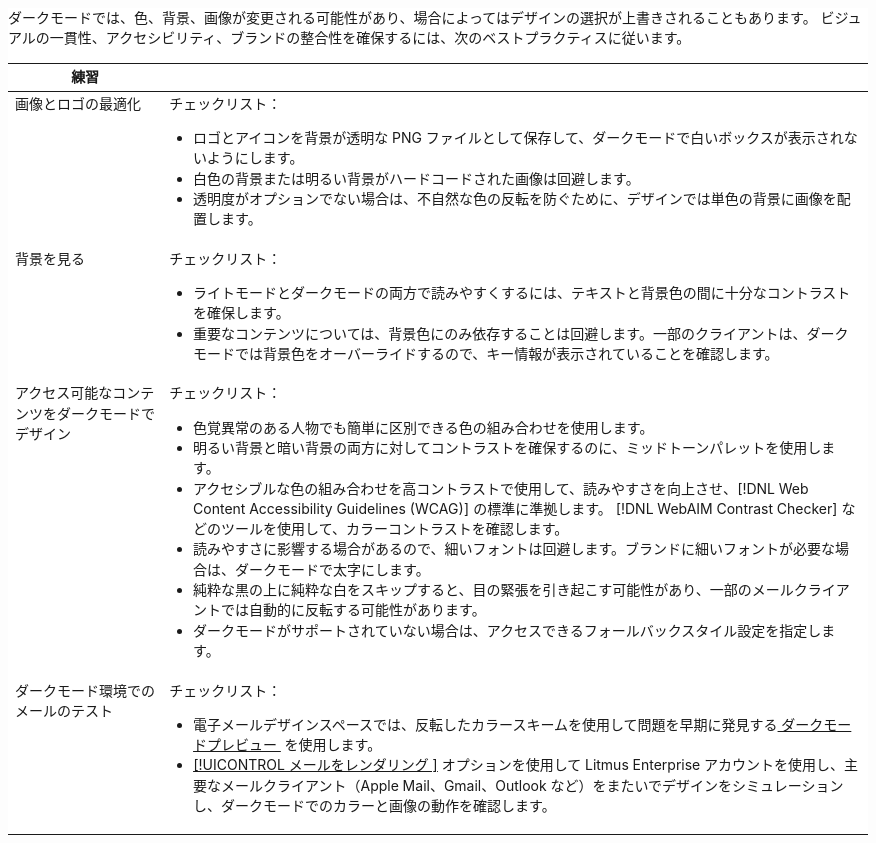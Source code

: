 ダークモードでは、色、背景、画像が変更される可能性があり、場合によってはデザインの選択が上書きされることもあります。 ビジュアルの一貫性、アクセシビリティ、ブランドの整合性を確保するには、次のベストプラクティスに従います。

| 練習 |            |
| -------- | ---------- |
| 画像とロゴの最適化 | チェックリスト：<ul><li>ロゴとアイコンを背景が透明な PNG ファイルとして保存して、ダークモードで白いボックスが表示されないようにします。 <li>白色の背景または明るい背景がハードコードされた画像は回避します。 <li>透明度がオプションでない場合は、不自然な色の反転を防ぐために、デザインでは単色の背景に画像を配置します。 |
| 背景を見る | チェックリスト：<ul><li>ライトモードとダークモードの両方で読みやすくするには、テキストと背景色の間に十分なコントラストを確保します。 <li>重要なコンテンツについては、背景色にのみ依存することは回避します。一部のクライアントは、ダークモードでは背景色をオーバーライドするので、キー情報が表示されていることを確認します。 |
| アクセス可能なコンテンツをダークモードでデザイン | チェックリスト：<ul><li>色覚異常のある人物でも簡単に区別できる色の組み合わせを使用します。 <li>明るい背景と暗い背景の両方に対してコントラストを確保するのに、ミッドトーンパレットを使用します。 <li>アクセシブルな色の組み合わせを高コントラストで使用して、読みやすさを向上させ、[!DNL Web Content Accessibility Guidelines (WCAG)] の標準に準拠します。 [!DNL WebAIM Contrast Checker] などのツールを使用して、カラーコントラストを確認します。 <li>読みやすさに影響する場合があるので、細いフォントは回避します。ブランドに細いフォントが必要な場合は、ダークモードで太字にします。 <li>純粋な黒の上に純粋な白をスキップすると、目の緊張を引き起こす可能性があり、一部のメールクライアントでは自動的に反転する可能性があります。 <li>ダークモードがサポートされていない場合は、アクセスできるフォールバックスタイル設定を指定します。 |
| ダークモード環境でのメールのテスト | チェックリスト：<ul><li>電子メールデザインスペースでは、反転したカラースキームを使用して問題を早期に発見する [&#x200B; ダークモードプレビュー &#x200B;](#preview-dark-mode) を使用します。 <li>[[!UICONTROL &#x200B; メールをレンダリング &#x200B;]](./email-test-rendering.md) オプションを使用して Litmus Enterprise アカウントを使用し、主要なメールクライアント（Apple Mail、Gmail、Outlook など）をまたいでデザインをシミュレーションし、ダークモードでのカラーと画像の動作を確認します。 |




